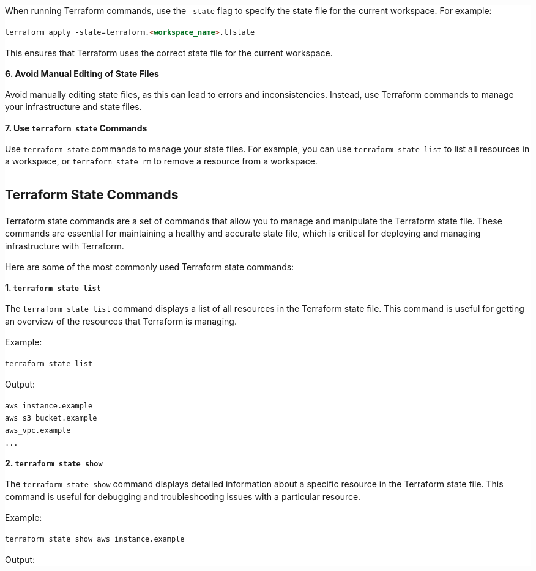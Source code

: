 When running Terraform commands, use the `-state` flag to specify the state file for the current workspace. For example:

```markdown
terraform apply -state=terraform.<workspace_name>.tfstate
```

This ensures that Terraform uses the correct state file for the current workspace.

**6. Avoid Manual Editing of State Files**

Avoid manually editing state files, as this can lead to errors and inconsistencies. Instead, use Terraform commands to manage your infrastructure and state files.

**7. Use `terraform state` Commands**

Use `terraform state` commands to manage your state files. For example, you can use `terraform state list` to list all resources in a workspace, or `terraform state rm` to remove a resource from a workspace.

## Terraform State Commands

Terraform state commands are a set of commands that allow you to manage and manipulate the Terraform state file. These commands are essential for maintaining a healthy and accurate state file, which is critical for deploying and managing infrastructure with Terraform.

Here are some of the most commonly used Terraform state commands:

**1. `terraform state list`**

The `terraform state list` command displays a list of all resources in the Terraform state file. This command is useful for getting an overview of the resources that Terraform is managing.

Example:

```bash
terraform state list
```

Output:

```markdown
aws_instance.example
aws_s3_bucket.example
aws_vpc.example
...
```

**2. `terraform state show`**

The `terraform state show` command displays detailed information about a specific resource in the Terraform state file. This command is useful for debugging and troubleshooting issues with a particular resource.

Example:

```markdown
terraform state show aws_instance.example
```

Output:
